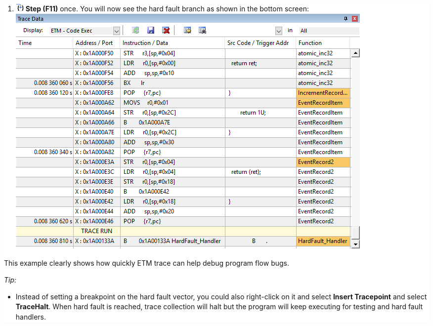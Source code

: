 1. ![Step into](./images/b_uv4_stepinto.png) **Step (F11)** once. You will now see the hard fault branch as shown in the bottom screen:  
![Trace Data Window with Hard Fault Handler](./images/trace_data_window_w_hf.png)

This example clearly shows how quickly ETM trace can help debug program flow bugs.

*Tip:*

- Instead of setting a breakpoint on the hard fault vector, you could also right-click on it and select **Insert Tracepoint** and select **TraceHalt**. When hard fault is reached, trace collection will halt but the program will keep executing for testing and hard fault handlers.